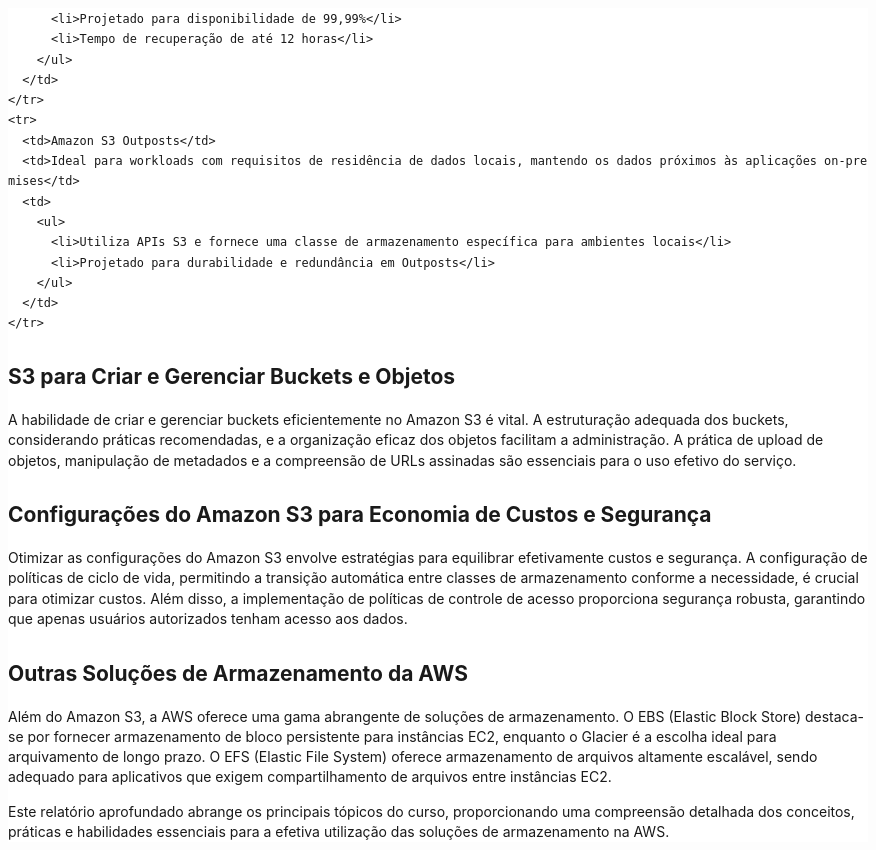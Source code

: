           <li>Projetado para disponibilidade de 99,99%</li>
          <li>Tempo de recuperação de até 12 horas</li>
        </ul>
      </td>
    </tr>
    <tr>
      <td>Amazon S3 Outposts</td>
      <td>Ideal para workloads com requisitos de residência de dados locais, mantendo os dados próximos às aplicações on-premises</td>
      <td>
        <ul>
          <li>Utiliza APIs S3 e fornece uma classe de armazenamento específica para ambientes locais</li>
          <li>Projetado para durabilidade e redundância em Outposts</li>
        </ul>
      </td>
    </tr>
  </tbody>
</table>



## S3 para Criar e Gerenciar Buckets e Objetos

A habilidade de criar e gerenciar buckets eficientemente no Amazon S3 é vital. A estruturação adequada dos buckets, considerando práticas recomendadas, e a organização eficaz dos objetos facilitam a administração. A prática de upload de objetos, manipulação de metadados e a compreensão de URLs assinadas são essenciais para o uso efetivo do serviço.

## Configurações do Amazon S3 para Economia de Custos e Segurança

Otimizar as configurações do Amazon S3 envolve estratégias para equilibrar efetivamente custos e segurança. A configuração de políticas de ciclo de vida, permitindo a transição automática entre classes de armazenamento conforme a necessidade, é crucial para otimizar custos. Além disso, a implementação de políticas de controle de acesso proporciona segurança robusta, garantindo que apenas usuários autorizados tenham acesso aos dados.

## Outras Soluções de Armazenamento da AWS

Além do Amazon S3, a AWS oferece uma gama abrangente de soluções de armazenamento. O EBS (Elastic Block Store) destaca-se por fornecer armazenamento de bloco persistente para instâncias EC2, enquanto o Glacier é a escolha ideal para arquivamento de longo prazo. O EFS (Elastic File System) oferece armazenamento de arquivos altamente escalável, sendo adequado para aplicativos que exigem compartilhamento de arquivos entre instâncias EC2.

Este relatório aprofundado abrange os principais tópicos do curso, proporcionando uma compreensão detalhada dos conceitos, práticas e habilidades essenciais para a efetiva utilização das soluções de armazenamento na AWS.
